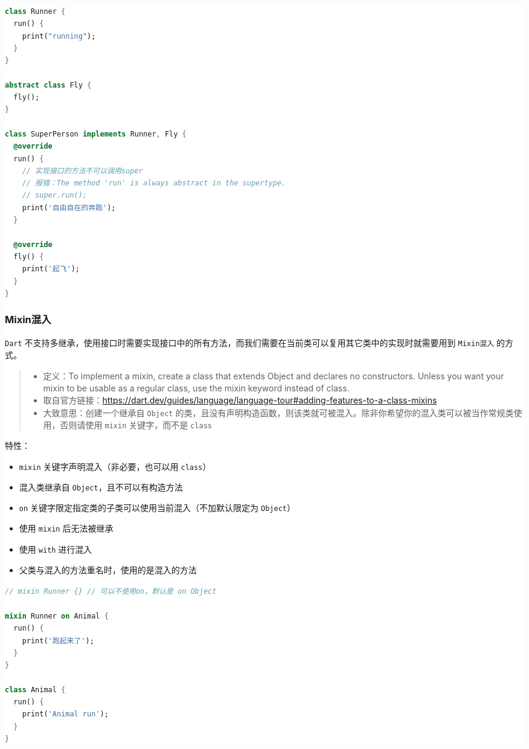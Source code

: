 

```dart
class Runner {
  run() {
    print("running");
  }
}

abstract class Fly {
  fly();
}

class SuperPerson implements Runner, Fly {
  @override
  run() {
    // 实现接口的方法不可以调用super
    // 报错：The method 'run' is always abstract in the supertype.
    // super.run();
    print('自由自在的奔跑');
  }

  @override
  fly() {
    print('起飞');
  }
}
```



### Mixin混入

`Dart` 不支持多继承，使用接口时需要实现接口中的所有方法，而我们需要在当前类可以复用其它类中的实现时就需要用到 `Mixin混入` 的方式。



> - 定义：To implement a mixin, create a class that extends Object and declares no constructors. Unless you want your mixin to be usable as a regular class, use the mixin keyword instead of class. 
> - 取自官方链接：https://dart.dev/guides/language/language-tour#adding-features-to-a-class-mixins
> - 大致意思：创建一个继承自 `Object` 的类，且没有声明构造函数，则该类就可被混入。除非你希望你的混入类可以被当作常规类使用，否则请使用 `mixin` 关键字，而不是 `class`



特性：

- `mixin` 关键字声明混入（非必要，也可以用 `class`）
- 混入类继承自 `Object`，且不可以有构造方法

- `on` 关键字限定指定类的子类可以使用当前混入（不加默认限定为 `Object`）
- 使用 `mixin` 后无法被继承

- 使用 `with` 进行混入
- 父类与混入的方法重名时，使用的是混入的方法



```dart
// mixin Runner {} // 可以不使用on，默认是 on Object

mixin Runner on Animal {
  run() {
    print('跑起来了');
  }
}

class Animal {
  run() {
    print('Animal run');
  }
}

```